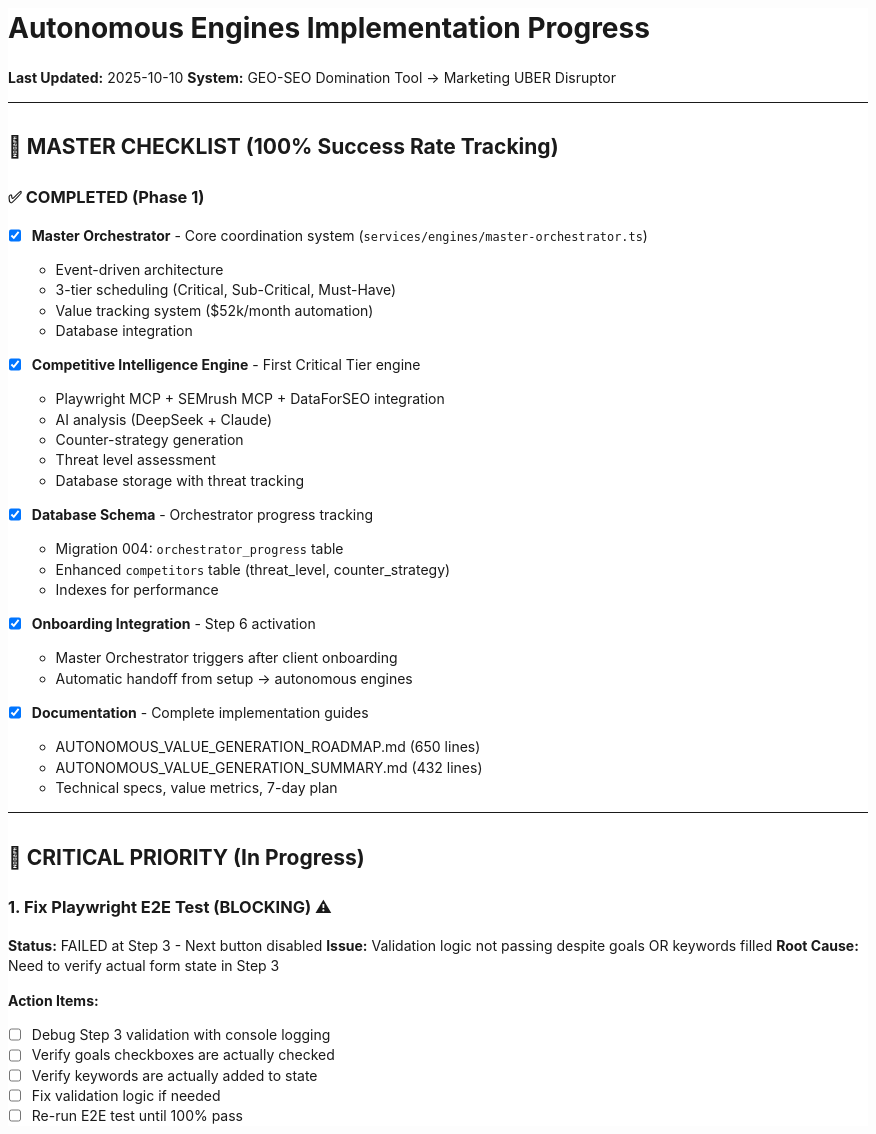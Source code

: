# Autonomous Engines Implementation Progress

**Last Updated:** 2025-10-10
**System:** GEO-SEO Domination Tool → Marketing UBER Disruptor

---

## 🎯 MASTER CHECKLIST (100% Success Rate Tracking)

### ✅ COMPLETED (Phase 1)
- [x] **Master Orchestrator** - Core coordination system (`services/engines/master-orchestrator.ts`)
  - Event-driven architecture
  - 3-tier scheduling (Critical, Sub-Critical, Must-Have)
  - Value tracking system ($52k/month automation)
  - Database integration

- [x] **Competitive Intelligence Engine** - First Critical Tier engine
  - Playwright MCP + SEMrush MCP + DataForSEO integration
  - AI analysis (DeepSeek + Claude)
  - Counter-strategy generation
  - Threat level assessment
  - Database storage with threat tracking

- [x] **Database Schema** - Orchestrator progress tracking
  - Migration 004: `orchestrator_progress` table
  - Enhanced `competitors` table (threat_level, counter_strategy)
  - Indexes for performance

- [x] **Onboarding Integration** - Step 6 activation
  - Master Orchestrator triggers after client onboarding
  - Automatic handoff from setup → autonomous engines

- [x] **Documentation** - Complete implementation guides
  - AUTONOMOUS_VALUE_GENERATION_ROADMAP.md (650 lines)
  - AUTONOMOUS_VALUE_GENERATION_SUMMARY.md (432 lines)
  - Technical specs, value metrics, 7-day plan

---

## 🔴 CRITICAL PRIORITY (In Progress)

### 1. Fix Playwright E2E Test (BLOCKING) ⚠️
**Status:** FAILED at Step 3 - Next button disabled
**Issue:** Validation logic not passing despite goals OR keywords filled
**Root Cause:** Need to verify actual form state in Step 3

**Action Items:**
- [ ] Debug Step 3 validation with console logging
- [ ] Verify goals checkboxes are actually checked
- [ ] Verify keywords are actually added to state
- [ ] Fix validation logic if needed
- [ ] Re-run E2E test until 100% pass
